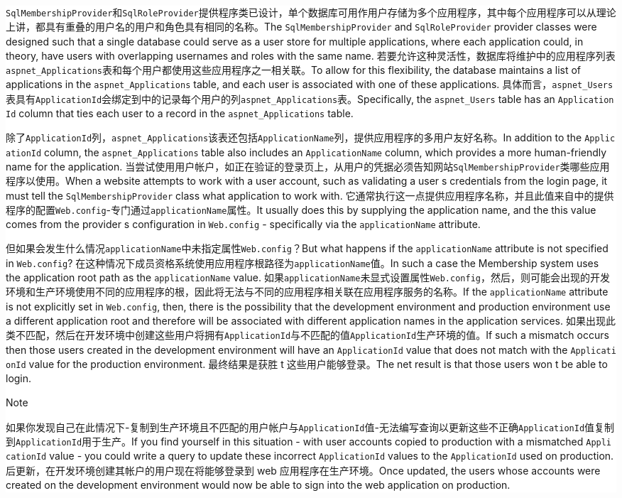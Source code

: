 <span data-ttu-id="53d24-220">`SqlMembershipProvider`和`SqlRoleProvider`提供程序类已设计，单个数据库可用作用户存储为多个应用程序，其中每个应用程序可以从理论上讲，都具有重叠的用户名的用户和角色具有相同的名称。</span><span class="sxs-lookup"><span data-stu-id="53d24-220">The `SqlMembershipProvider` and `SqlRoleProvider` provider classes were designed such that a single database could serve as a user store for multiple applications, where each application could, in theory, have users with overlapping usernames and roles with the same name.</span></span> <span data-ttu-id="53d24-221">若要允许这种灵活性，数据库将维护中的应用程序列表`aspnet_Applications`表和每个用户都使用这些应用程序之一相关联。</span><span class="sxs-lookup"><span data-stu-id="53d24-221">To allow for this flexibility, the database maintains a list of applications in the `aspnet_Applications` table, and each user is associated with one of these applications.</span></span> <span data-ttu-id="53d24-222">具体而言，`aspnet_Users`表具有`ApplicationId`会绑定到中的记录每个用户的列`aspnet_Applications`表。</span><span class="sxs-lookup"><span data-stu-id="53d24-222">Specifically, the `aspnet_Users` table has an `ApplicationId` column that ties each user to a record in the `aspnet_Applications` table.</span></span>

<span data-ttu-id="53d24-223">除了`ApplicationId`列，`aspnet_Applications`该表还包括`ApplicationName`列，提供应用程序的多用户友好名称。</span><span class="sxs-lookup"><span data-stu-id="53d24-223">In addition to the `ApplicationId` column, the `aspnet_Applications` table also includes an `ApplicationName` column, which provides a more human-friendly name for the application.</span></span> <span data-ttu-id="53d24-224">当尝试使用用户帐户，如正在验证的登录页上，从用户的凭据必须告知网站`SqlMembershipProvider`类哪些应用程序以使用。</span><span class="sxs-lookup"><span data-stu-id="53d24-224">When a website attempts to work with a user account, such as validating a user s credentials from the login page, it must tell the `SqlMembershipProvider` class what application to work with.</span></span> <span data-ttu-id="53d24-225">它通常执行这一点提供应用程序名称，并且此值来自中的提供程序的配置`Web.config`-专门通过`applicationName`属性。</span><span class="sxs-lookup"><span data-stu-id="53d24-225">It usually does this by supplying the application name, and the this value comes from the provider s configuration in `Web.config` - specifically via the `applicationName` attribute.</span></span>

<span data-ttu-id="53d24-226">但如果会发生什么情况`applicationName`中未指定属性`Web.config`？</span><span class="sxs-lookup"><span data-stu-id="53d24-226">But what happens if the `applicationName` attribute is not specified in `Web.config`?</span></span> <span data-ttu-id="53d24-227">在这种情况下成员资格系统使用应用程序根路径为`applicationName`值。</span><span class="sxs-lookup"><span data-stu-id="53d24-227">In such a case the Membership system uses the application root path as the `applicationName` value.</span></span> <span data-ttu-id="53d24-228">如果`applicationName`未显式设置属性`Web.config`，然后，则可能会出现的开发环境和生产环境使用不同的应用程序的根，因此将无法与不同的应用程序相关联在应用程序服务的名称。</span><span class="sxs-lookup"><span data-stu-id="53d24-228">If the `applicationName` attribute is not explicitly set in `Web.config`, then, there is the possibility that the development environment and production environment use a different application root and therefore will be associated with different application names in the application services.</span></span> <span data-ttu-id="53d24-229">如果出现此类不匹配，然后在开发环境中创建这些用户将拥有`ApplicationId`与不匹配的值`ApplicationId`生产环境的值。</span><span class="sxs-lookup"><span data-stu-id="53d24-229">If such a mismatch occurs then those users created in the development environment will have an `ApplicationId` value that does not match with the `ApplicationId` value for the production environment.</span></span> <span data-ttu-id="53d24-230">最终结果是获胜 t 这些用户能够登录。</span><span class="sxs-lookup"><span data-stu-id="53d24-230">The net result is that those users won t be able to login.</span></span>

> [!NOTE]
> <span data-ttu-id="53d24-231">如果你发现自己在此情况下-复制到生产环境且不匹配的用户帐户与`ApplicationId`值-无法编写查询以更新这些不正确`ApplicationId`值复制到`ApplicationId`用于生产。</span><span class="sxs-lookup"><span data-stu-id="53d24-231">If you find yourself in this situation - with user accounts copied to production with a mismatched `ApplicationId` value - you could write a query to update these incorrect `ApplicationId` values to the `ApplicationId` used on production.</span></span> <span data-ttu-id="53d24-232">后更新，在开发环境创建其帐户的用户现在将能够登录到 web 应用程序在生产环境。</span><span class="sxs-lookup"><span data-stu-id="53d24-232">Once updated, the users whose accounts were created on the development environment would now be able to sign into the web application on production.</span></span>

